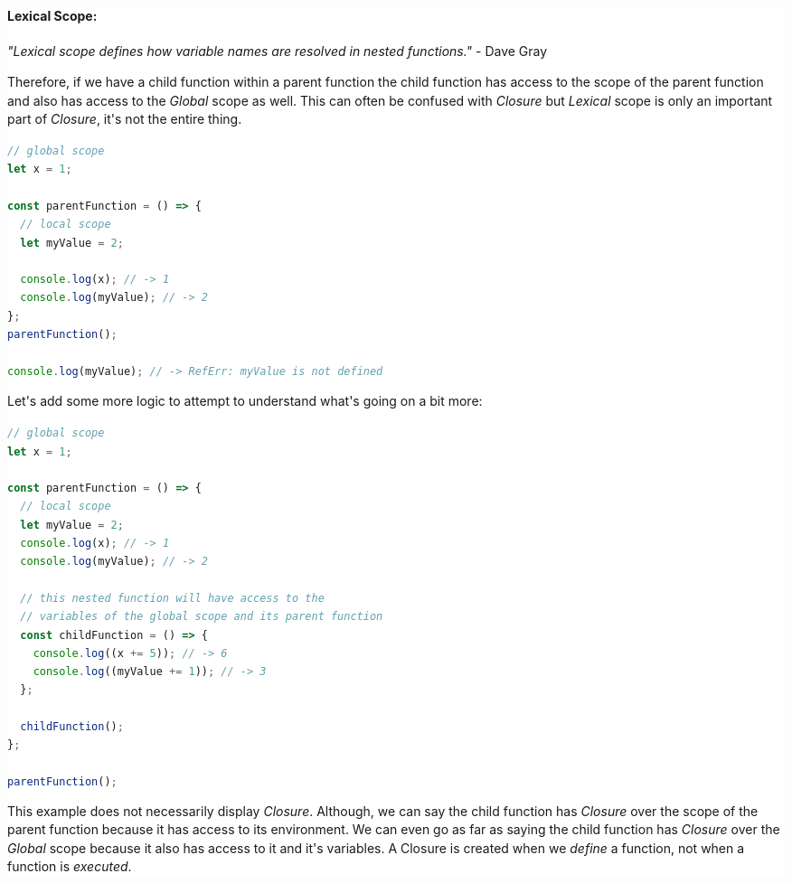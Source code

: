 #### Lexical Scope:
_"Lexical scope defines how variable names are resolved in nested functions."_ - Dave Gray

Therefore, if we have a child function within a parent function the child function has access to the scope of the parent function and also has access to the _Global_ scope as well. This can often be confused with _Closure_ but _Lexical_ scope is only an important part of _Closure_, it's not the entire thing.

```js
// global scope
let x = 1;

const parentFunction = () => {
  // local scope
  let myValue = 2;

  console.log(x); // -> 1
  console.log(myValue); // -> 2
};
parentFunction();

console.log(myValue); // -> RefErr: myValue is not defined
```

Let's add some more logic to attempt to understand what's going on a bit more:

```js
// global scope
let x = 1;

const parentFunction = () => {
  // local scope
  let myValue = 2;
  console.log(x); // -> 1
  console.log(myValue); // -> 2

  // this nested function will have access to the
  // variables of the global scope and its parent function
  const childFunction = () => {
    console.log((x += 5)); // -> 6
    console.log((myValue += 1)); // -> 3
  };

  childFunction();
};

parentFunction();
```

This example does not necessarily display _Closure_. Although, we can say the child function has _Closure_ over the scope of the parent function because it has access to its environment. We can even go as far as saying the child function has _Closure_ over the _Global_ scope because it also has access to it and it's variables. A Closure is created when we _define_ a function, not when a function is _executed_.
